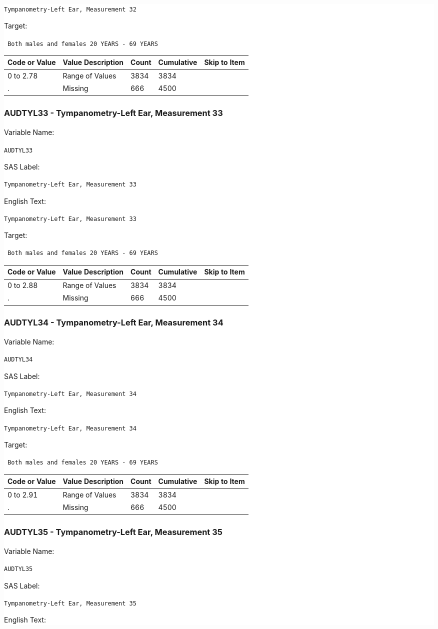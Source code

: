     Tympanometry-Left Ear, Measurement 32
Target:

     Both males and females 20 YEARS - 69 YEARS
Code or Value | Value Description | Count | Cumulative | Skip to Item  
---|---|---|---|---  
0 to 2.78 | Range of Values | 3834 | 3834 |   
. | Missing | 666 | 4500 |   
  
### AUDTYL33 - Tympanometry-Left Ear, Measurement 33

Variable Name:

    AUDTYL33
SAS Label:

    Tympanometry-Left Ear, Measurement 33
English Text:

    Tympanometry-Left Ear, Measurement 33
Target:

     Both males and females 20 YEARS - 69 YEARS
Code or Value | Value Description | Count | Cumulative | Skip to Item  
---|---|---|---|---  
0 to 2.88 | Range of Values | 3834 | 3834 |   
. | Missing | 666 | 4500 |   
  
### AUDTYL34 - Tympanometry-Left Ear, Measurement 34

Variable Name:

    AUDTYL34
SAS Label:

    Tympanometry-Left Ear, Measurement 34
English Text:

    Tympanometry-Left Ear, Measurement 34
Target:

     Both males and females 20 YEARS - 69 YEARS
Code or Value | Value Description | Count | Cumulative | Skip to Item  
---|---|---|---|---  
0 to 2.91 | Range of Values | 3834 | 3834 |   
. | Missing | 666 | 4500 |   
  
### AUDTYL35 - Tympanometry-Left Ear, Measurement 35

Variable Name:

    AUDTYL35
SAS Label:

    Tympanometry-Left Ear, Measurement 35
English Text:
